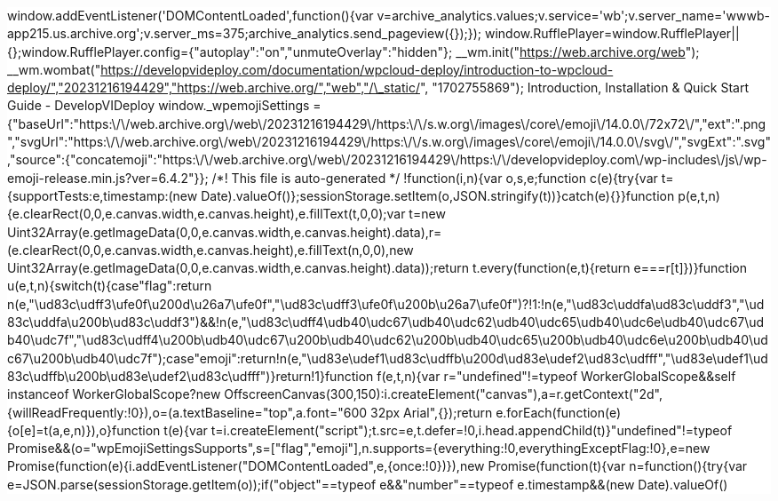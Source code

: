 window.addEventListener('DOMContentLoaded',function(){var v=archive\_analytics.values;v.service='wb';v.server\_name='wwwb-app215.us.archive.org';v.server\_ms=375;archive\_analytics.send\_pageview({});}); window.RufflePlayer=window.RufflePlayer||{};window.RufflePlayer.config={"autoplay":"on","unmuteOverlay":"hidden"}; \_\_wm.init("https://web.archive.org/web"); \_\_wm.wombat("https://developvideploy.com/documentation/wpcloud-deploy/introduction-to-wpcloud-deploy/","20231216194429","https://web.archive.org/","web","/\_static/", "1702755869");      Introduction, Installation & Quick Start Guide - DevelopVIDeploy                                 window.\_wpemojiSettings = {"baseUrl":"https:\\/\\/web.archive.org\\/web\\/20231216194429\\/https:\\/\\/s.w.org\\/images\\/core\\/emoji\\/14.0.0\\/72x72\\/","ext":".png","svgUrl":"https:\\/\\/web.archive.org\\/web\\/20231216194429\\/https:\\/\\/s.w.org\\/images\\/core\\/emoji\\/14.0.0\\/svg\\/","svgExt":".svg","source":{"concatemoji":"https:\\/\\/web.archive.org\\/web\\/20231216194429\\/https:\\/\\/developvideploy.com\\/wp-includes\\/js\\/wp-emoji-release.min.js?ver=6.4.2"}}; /\*! This file is auto-generated \*/ !function(i,n){var o,s,e;function c(e){try{var t={supportTests:e,timestamp:(new Date).valueOf()};sessionStorage.setItem(o,JSON.stringify(t))}catch(e){}}function p(e,t,n){e.clearRect(0,0,e.canvas.width,e.canvas.height),e.fillText(t,0,0);var t=new Uint32Array(e.getImageData(0,0,e.canvas.width,e.canvas.height).data),r=(e.clearRect(0,0,e.canvas.width,e.canvas.height),e.fillText(n,0,0),new Uint32Array(e.getImageData(0,0,e.canvas.width,e.canvas.height).data));return t.every(function(e,t){return e===r\[t\]})}function u(e,t,n){switch(t){case"flag":return n(e,"\\ud83c\\udff3\\ufe0f\\u200d\\u26a7\\ufe0f","\\ud83c\\udff3\\ufe0f\\u200b\\u26a7\\ufe0f")?!1:!n(e,"\\ud83c\\uddfa\\ud83c\\uddf3","\\ud83c\\uddfa\\u200b\\ud83c\\uddf3")&&!n(e,"\\ud83c\\udff4\\udb40\\udc67\\udb40\\udc62\\udb40\\udc65\\udb40\\udc6e\\udb40\\udc67\\udb40\\udc7f","\\ud83c\\udff4\\u200b\\udb40\\udc67\\u200b\\udb40\\udc62\\u200b\\udb40\\udc65\\u200b\\udb40\\udc6e\\u200b\\udb40\\udc67\\u200b\\udb40\\udc7f");case"emoji":return!n(e,"\\ud83e\\udef1\\ud83c\\udffb\\u200d\\ud83e\\udef2\\ud83c\\udfff","\\ud83e\\udef1\\ud83c\\udffb\\u200b\\ud83e\\udef2\\ud83c\\udfff")}return!1}function f(e,t,n){var r="undefined"!=typeof WorkerGlobalScope&&self instanceof WorkerGlobalScope?new OffscreenCanvas(300,150):i.createElement("canvas"),a=r.getContext("2d",{willReadFrequently:!0}),o=(a.textBaseline="top",a.font="600 32px Arial",{});return e.forEach(function(e){o\[e\]=t(a,e,n)}),o}function t(e){var t=i.createElement("script");t.src=e,t.defer=!0,i.head.appendChild(t)}"undefined"!=typeof Promise&&(o="wpEmojiSettingsSupports",s=\["flag","emoji"\],n.supports={everything:!0,everythingExceptFlag:!0},e=new Promise(function(e){i.addEventListener("DOMContentLoaded",e,{once:!0})}),new Promise(function(t){var n=function(){try{var e=JSON.parse(sessionStorage.getItem(o));if("object"==typeof e&&"number"==typeof e.timestamp&&(new
Date).valueOf()